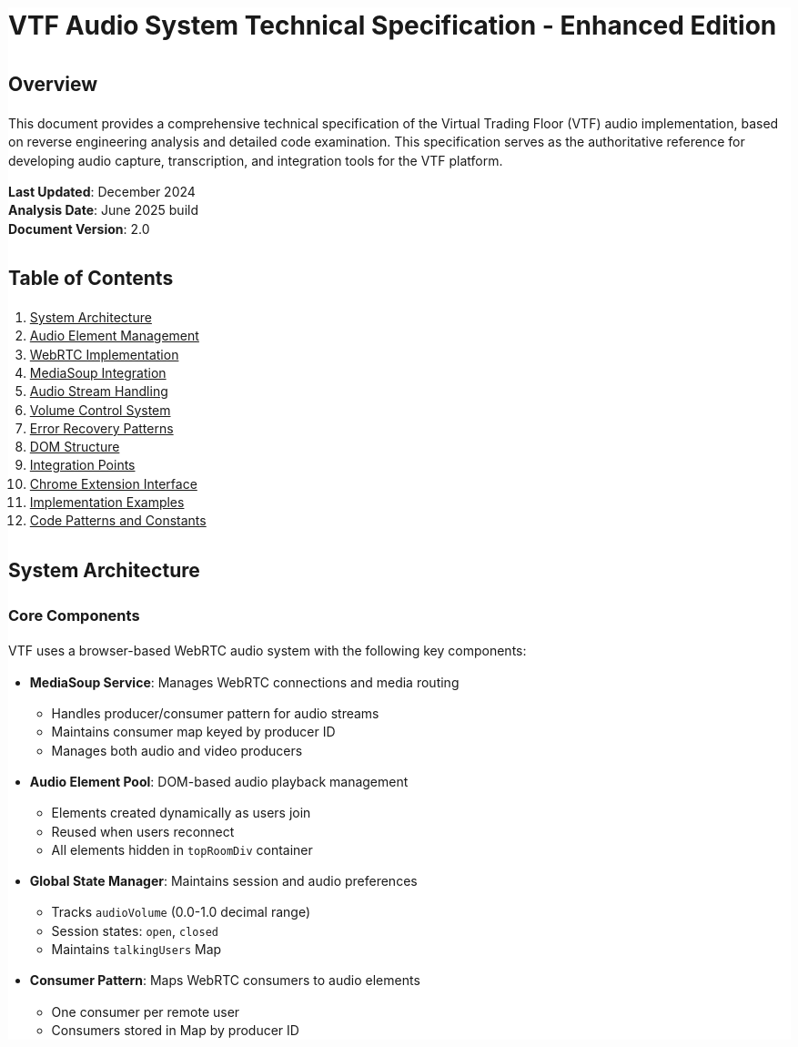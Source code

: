 # VTF Audio System Technical Specification - Enhanced Edition

## Overview

This document provides a comprehensive technical specification of the Virtual Trading Floor (VTF) audio implementation, based on reverse engineering analysis and detailed code examination. This specification serves as the authoritative reference for developing audio capture, transcription, and integration tools for the VTF platform.

**Last Updated**: December 2024  
**Analysis Date**: June 2025 build  
**Document Version**: 2.0

## Table of Contents

1. [System Architecture](#system-architecture)
2. [Audio Element Management](#audio-element-management)
3. [WebRTC Implementation](#webrtc-implementation)
4. [MediaSoup Integration](#mediasoup-integration)
5. [Audio Stream Handling](#audio-stream-handling)
6. [Volume Control System](#volume-control-system)
7. [Error Recovery Patterns](#error-recovery-patterns)
8. [DOM Structure](#dom-structure)
9. [Integration Points](#integration-points)
10. [Chrome Extension Interface](#chrome-extension-interface)
11. [Implementation Examples](#implementation-examples)
12. [Code Patterns and Constants](#code-patterns-and-constants)

## System Architecture

### Core Components

VTF uses a browser-based WebRTC audio system with the following key components:

- **MediaSoup Service**: Manages WebRTC connections and media routing
  - Handles producer/consumer pattern for audio streams
  - Maintains consumer map keyed by producer ID
  - Manages both audio and video producers
  
- **Audio Element Pool**: DOM-based audio playback management
  - Elements created dynamically as users join
  - Reused when users reconnect
  - All elements hidden in `topRoomDiv` container
  
- **Global State Manager**: Maintains session and audio preferences
  - Tracks `audioVolume` (0.0-1.0 decimal range)
  - Session states: `open`, `closed`
  - Maintains `talkingUsers` Map
  
- **Consumer Pattern**: Maps WebRTC consumers to audio elements
  - One consumer per remote user
  - Consumers stored in Map by producer ID
